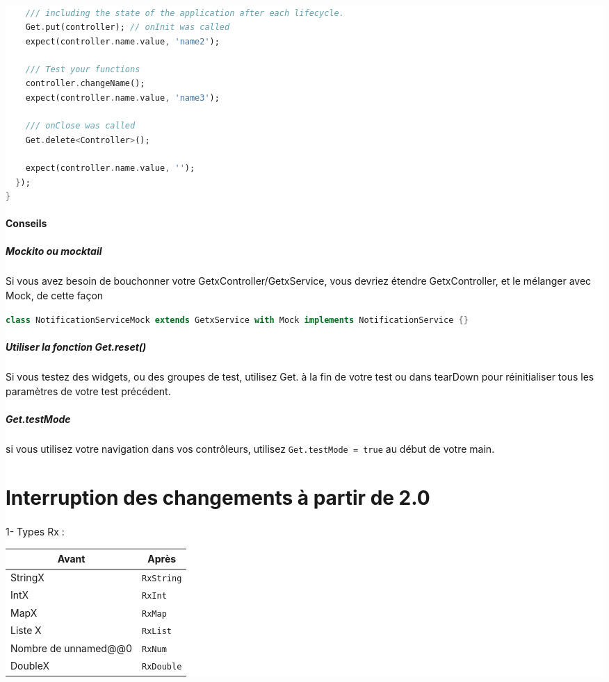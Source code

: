 ```dart
    /// including the state of the application after each lifecycle.
    Get.put(controller); // onInit was called
    expect(controller.name.value, 'name2');

    /// Test your functions
    controller.changeName();
    expect(controller.name.value, 'name3');

    /// onClose was called
    Get.delete<Controller>();

    expect(controller.name.value, '');
  });
}
```

#### Conseils

##### Mockito ou mocktail

Si vous avez besoin de bouchonner votre GetxController/GetxService, vous devriez étendre GetxController, et le mélanger avec Mock, de cette façon

```dart
class NotificationServiceMock extends GetxService with Mock implements NotificationService {}
```

##### Utiliser la fonction Get.reset()

Si vous testez des widgets, ou des groupes de test, utilisez Get. à la fin de votre test ou dans tearDown pour réinitialiser tous les paramètres de votre test précédent.

##### Get.testMode

si vous utilisez votre navigation dans vos contrôleurs, utilisez `Get.testMode = true` au début de votre main.

# Interruption des changements à partir de 2.0

1- Types Rx :

| Avant                | Après      |
| -------------------- | ---------- |
| StringX              | `RxString` |
| IntX                 | `RxInt`    |
| MapX                 | `RxMap`    |
| Liste X              | `RxList`   |
| Nombre de unnamed@@0 | `RxNum`    |
| DoubleX              | `RxDouble` |

